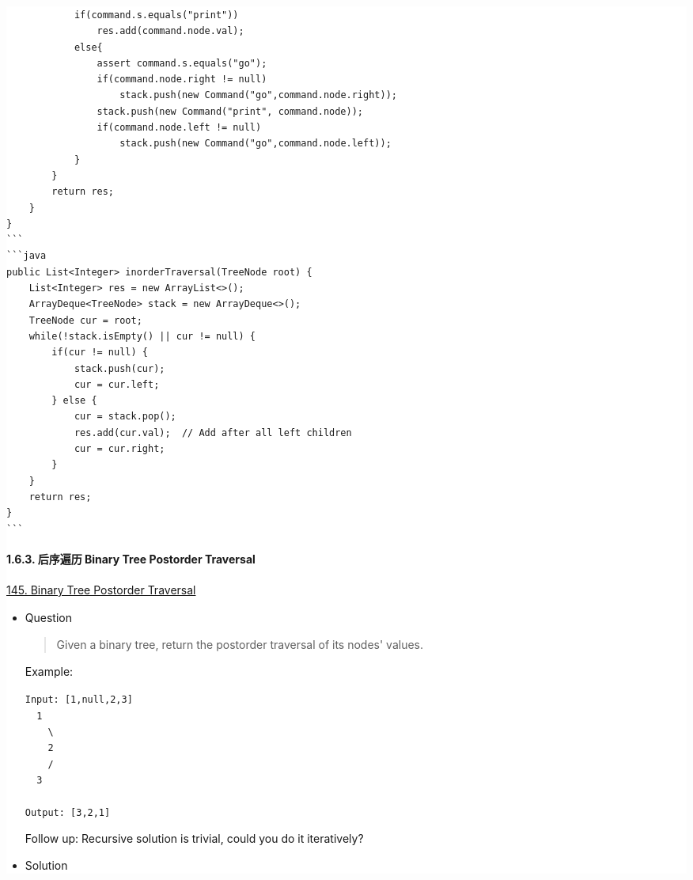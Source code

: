                 if(command.s.equals("print"))
                    res.add(command.node.val);
                else{
                    assert command.s.equals("go");
                    if(command.node.right != null)
                        stack.push(new Command("go",command.node.right));
                    stack.push(new Command("print", command.node));
                    if(command.node.left != null)
                        stack.push(new Command("go",command.node.left));
                }
            }
            return res;
        }
    }
    ```
    ```java
    public List<Integer> inorderTraversal(TreeNode root) {
        List<Integer> res = new ArrayList<>();
        ArrayDeque<TreeNode> stack = new ArrayDeque<>();
        TreeNode cur = root;
        while(!stack.isEmpty() || cur != null) {
            if(cur != null) {
                stack.push(cur);
                cur = cur.left;
            } else {
                cur = stack.pop();
                res.add(cur.val);  // Add after all left children
                cur = cur.right;
            }
        }
        return res;
    }
    ```

#### 1.6.3. 后序遍历 Binary Tree Postorder Traversal

[145. Binary Tree Postorder Traversal](https://leetcode.com/problems/binary-tree-postorder-traversal/description/)

- Question
  > Given a binary tree, return the postorder traversal of its nodes' values.

  Example:
  ```
  Input: [1,null,2,3]
    1
      \
      2
      /
    3

  Output: [3,2,1]
  ```
  Follow up: Recursive solution is trivial, could you do it iteratively?
- Solution
